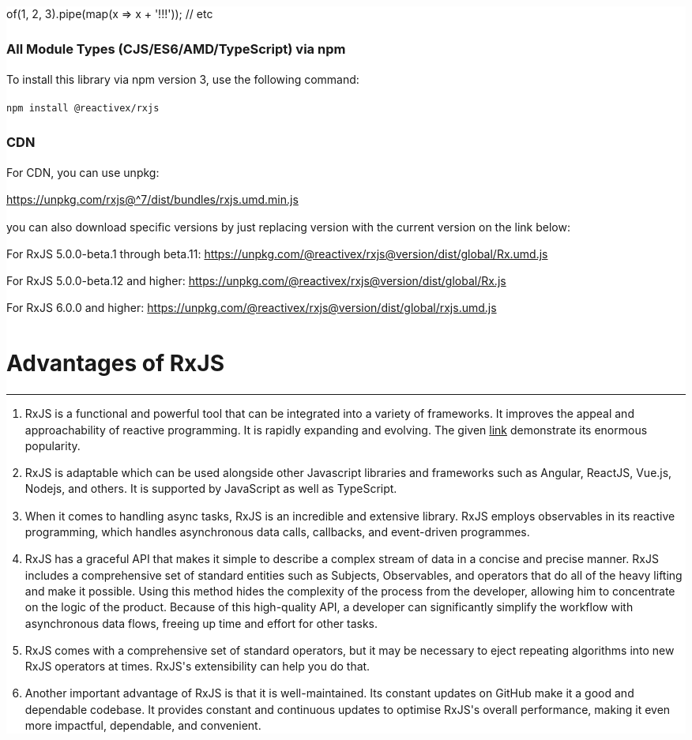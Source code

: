 of(1, 2, 3).pipe(map(x => x + '!!!')); // etc</code></pre>




### **All Module Types (CJS/ES6/AMD/TypeScript) via npm**

To install this library via npm version 3, use the following command:
<pre><code>npm install @reactivex/rxjs</code></pre>


### **CDN**

For CDN, you can use unpkg:

https://unpkg.com/rxjs@^7/dist/bundles/rxjs.umd.min.js


you can also download specific versions by just replacing version with the current version on the link below:

For RxJS 5.0.0-beta.1 through beta.11: https://unpkg.com/@reactivex/rxjs@version/dist/global/Rx.umd.js


For RxJS 5.0.0-beta.12 and higher: https://unpkg.com/@reactivex/rxjs@version/dist/global/Rx.js


For RxJS 6.0.0 and higher: https://unpkg.com/@reactivex/rxjs@version/dist/global/rxjs.umd.js




# **Advantages of RxJS**

---


1. RxJS is a functional and powerful tool that can be integrated into a variety of frameworks. It improves the appeal and approachability of reactive programming. It is rapidly expanding and evolving. The given [link](https://www.npmjs.com/package/rxjs) demonstrate its enormous popularity.

2.   RxJS is adaptable which can be used alongside other Javascript libraries and frameworks such as Angular, ReactJS, Vue.js, Nodejs, and others. It is supported by JavaScript as well as TypeScript.

3.   When it comes to handling async tasks, RxJS is an incredible and extensive library. RxJS employs observables in its reactive programming, which handles asynchronous data calls, callbacks, and event-driven programmes.

4.   RxJS has a graceful API that makes it simple to describe a complex stream of data in a concise and precise manner. RxJS includes a comprehensive set of standard entities such as Subjects, Observables, and operators that do all of the heavy lifting and make it possible. Using this method hides the complexity of the process from the developer, allowing him to concentrate on the logic of the product. Because of this high-quality API, a developer can significantly simplify the workflow with asynchronous data flows, freeing up time and effort for other tasks.

5.   RxJS comes with a comprehensive set of standard operators, but it may be necessary to eject repeating algorithms into new RxJS operators at times. RxJS's extensibility can help you do that.

6.   Another important advantage of RxJS is that it is well-maintained. Its constant updates on GitHub make it a good and dependable codebase. It provides constant and continuous updates to optimise RxJS's overall performance, making it even more impactful, dependable, and convenient.
